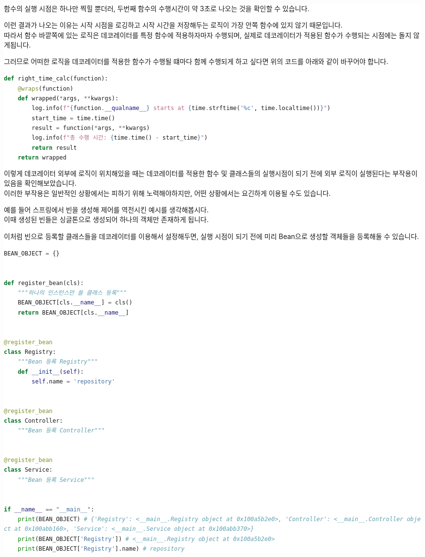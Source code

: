 함수의 실행 시점은 하나만 찍힐 뿐더러, 두번째 함수의 수행시간이 약 3초로 나오는 것을 확인할 수 있습니다.  

이런 결과가 나오는 이유는 시작 시점을 로깅하고 시작 시간을 저장해두는 로직이 가장 안쪽 함수에 있지 않기 때문입니다.  
따라서 함수 바깥쪽에 있는 로직은 데코레이터를 특정 함수에 적용하자마자 수행되며, 실제로 데코레이터가 적용된 함수가 수행되는 시점에는 돌지 않게됩니다.  

그러므로 어떠한 로직을 데코레이터를 적용한 함수가 수행될 떄마다 함께 수행되게 하고 싶다면 위의 코드를 아래와 같이 바꾸어야 합니다.  
```py
def right_time_calc(function):
    @wraps(function)
    def wrapped(*args, **kwargs):
        log.info(f"{function.__qualname__} starts at {time.strftime('%c', time.localtime())}")
        start_time = time.time()
        result = function(*args, **kwargs)
        log.info(f"총 수행 시간: {time.time() - start_time}")
        return result
    return wrapped
```

이렇게 데코레이터 외부에 로직이 위치해있을 때는 데코레이터를 적용한 함수 및 클래스들의 실행시점이 되기 전에 외부 로직이 실행된다는 부작용이 있음을 확인해보았습니다.  
이러한 부작용은 일반적인 상황에서는 피하기 위해 노력해야하지만, 어떤 상황에서는 요긴하게 이용될 수도 있습니다.  

예를 들어 스프링에서 빈을 생성해 제어를 역전시킨 예시를 생각해봅시다.  
이때 생성된 빈들은 싱글톤으로 생성되어 하나의 객체만 존재하게 됩니다.  

이처럼 빈으로 등록할 클래스들을 데코레이터를 이용해서 설정해두면, 실행 시점이 되기 전에 미리 Bean으로 생성할 객체들을 등록해둘 수 있습니다.  
```py
BEAN_OBJECT = {}


def register_bean(cls):
    """하나의 인스턴스만 쓸 클래스 등록"""
    BEAN_OBJECT[cls.__name__] = cls()
    return BEAN_OBJECT[cls.__name__]


@register_bean
class Registry:
    """Bean 등록 Registry"""
    def __init__(self):
        self.name = 'repository'


@register_bean
class Controller:
    """Bean 등록 Controller"""


@register_bean
class Service:
    """Bean 등록 Service"""


if __name__ == "__main__":
    print(BEAN_OBJECT) # {'Registry': <__main__.Registry object at 0x100a5b2e0>, 'Controller': <__main__.Controller object at 0x100abb160>, 'Service': <__main__.Service object at 0x100abb370>}
    print(BEAN_OBJECT['Registry']) # <__main__.Registry object at 0x100a5b2e0>
    print(BEAN_OBJECT['Registry'].name) # repository
```
